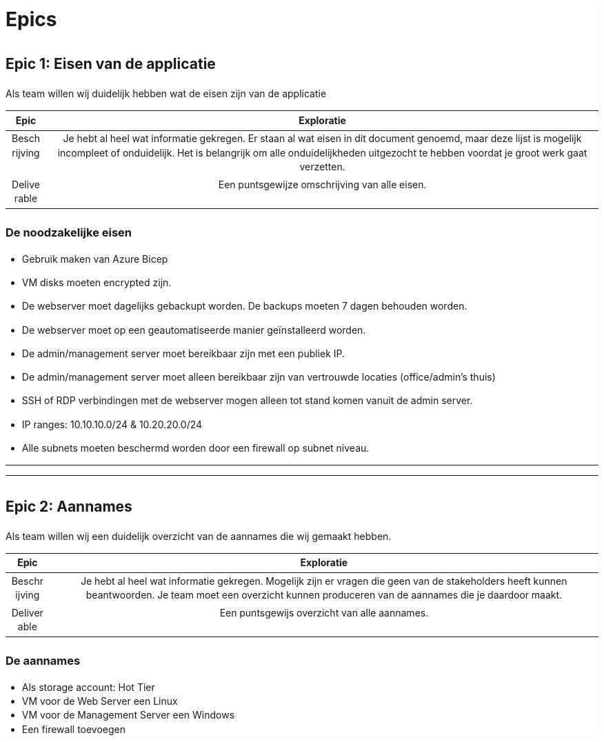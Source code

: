 # Epics


## Epic 1: Eisen van de applicatie

Als team willen wij duidelijk hebben wat de eisen zijn van de applicatie



| Epic    | Exploratie    |
| :------------: | :--------------:|
| Beschrijving  | Je hebt al heel wat informatie gekregen. Er staan al wat eisen in dit document genoemd, maar deze lijst is mogelijk incompleet of onduidelijk. Het is belangrijk om alle onduidelijkheden uitgezocht te hebben voordat je groot werk gaat verzetten.|
| Deliverable | Een puntsgewijze omschrijving van alle eisen. |

### De noodzakelijke eisen

- Gebruik maken van Azure Bicep

- VM disks moeten encrypted zijn.

- De webserver moet dagelijks gebackupt worden. De backups moeten 7 dagen behouden worden.

- De webserver moet op een geautomatiseerde manier geïnstalleerd worden.

- De admin/management server moet bereikbaar zijn met een publiek IP.

- De admin/management server moet alleen bereikbaar zijn van vertrouwde locaties (office/admin’s thuis)

- SSH of RDP verbindingen met de webserver mogen alleen tot stand komen vanuit de admin server.

- IP ranges: 10.10.10.0/24 & 10.20.20.0/24

- Alle subnets moeten beschermd worden door een firewall op subnet niveau.



___
---


## Epic 2: Aannames

Als team willen wij een duidelijk overzicht van de aannames die wij gemaakt hebben.

| Epic| Exploratie|
| :------------: | :--------------:|
| Beschrijving   | Je hebt al heel wat informatie gekregen. Mogelijk zijn er vragen die geen van de stakeholders heeft kunnen beantwoorden. Je team moet een overzicht kunnen produceren van de aannames die je daardoor maakt. |
| Deliverable | Een puntsgewijs overzicht van alle aannames. |



### De aannames

- Als storage account: Hot Tier
- VM voor de Web Server een Linux
- VM voor de Management Server een Windows
- Een firewall toevoegen 
